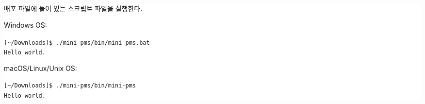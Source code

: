배포 파일에 들어 있는 스크립트 파일을 실행한다.

Windows OS:

```console
[~/Downloads]$ ./mini-pms/bin/mini-pms.bat
Hello world.
```

macOS/Linux/Unix OS:

```console
[~/Downloads]$ ./mini-pms/bin/mini-pms
Hello world.
```
